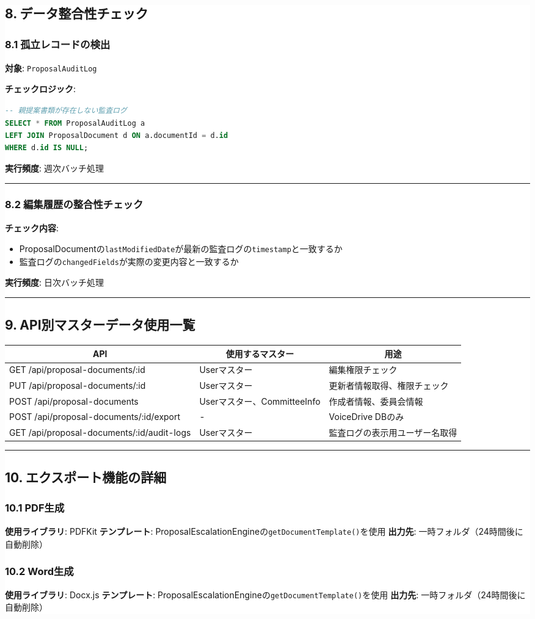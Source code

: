 
## 8. データ整合性チェック

### 8.1 孤立レコードの検出
**対象**: `ProposalAuditLog`

**チェックロジック**:
```sql
-- 親提案書類が存在しない監査ログ
SELECT * FROM ProposalAuditLog a
LEFT JOIN ProposalDocument d ON a.documentId = d.id
WHERE d.id IS NULL;
```

**実行頻度**: 週次バッチ処理

---

### 8.2 編集履歴の整合性チェック
**チェック内容**:
- ProposalDocumentの`lastModifiedDate`が最新の監査ログの`timestamp`と一致するか
- 監査ログの`changedFields`が実際の変更内容と一致するか

**実行頻度**: 日次バッチ処理

---

## 9. API別マスターデータ使用一覧

| API | 使用するマスター | 用途 |
|-----|----------------|------|
| GET /api/proposal-documents/:id | Userマスター | 編集権限チェック |
| PUT /api/proposal-documents/:id | Userマスター | 更新者情報取得、権限チェック |
| POST /api/proposal-documents | Userマスター、CommitteeInfo | 作成者情報、委員会情報 |
| POST /api/proposal-documents/:id/export | - | VoiceDrive DBのみ |
| GET /api/proposal-documents/:id/audit-logs | Userマスター | 監査ログの表示用ユーザー名取得 |

---

## 10. エクスポート機能の詳細

### 10.1 PDF生成
**使用ライブラリ**: PDFKit
**テンプレート**: ProposalEscalationEngineの`getDocumentTemplate()`を使用
**出力先**: 一時フォルダ（24時間後に自動削除）

### 10.2 Word生成
**使用ライブラリ**: Docx.js
**テンプレート**: ProposalEscalationEngineの`getDocumentTemplate()`を使用
**出力先**: 一時フォルダ（24時間後に自動削除）
